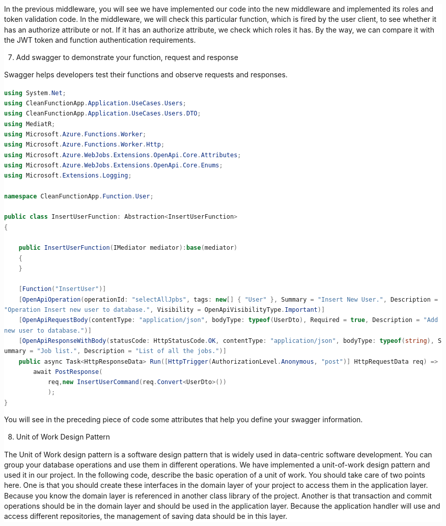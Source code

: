 In the previous middleware, you will see we have implemented our code into the new middleware and implemented its roles and token validation code. In the middleware, we will check this particular function, which is fired by the user client, to see whether it has an authorize attribute or not. If it has an authorize attribute, we check which roles it has. By the way, we can compare it with the JWT token and function authentication requirements.

7. Add swagger to demonstrate your function, request and response

Swagger helps developers test their functions and observe requests and responses.

```c#
using System.Net;
using CleanFunctionApp.Application.UseCases.Users;
using CleanFunctionApp.Application.UseCases.Users.DTO;
using MediatR;
using Microsoft.Azure.Functions.Worker;
using Microsoft.Azure.Functions.Worker.Http;
using Microsoft.Azure.WebJobs.Extensions.OpenApi.Core.Attributes;
using Microsoft.Azure.WebJobs.Extensions.OpenApi.Core.Enums;
using Microsoft.Extensions.Logging;

namespace CleanFunctionApp.Function.User;

public class InsertUserFunction: Abstraction<InsertUserFunction>
{

    public InsertUserFunction(IMediator mediator):base(mediator)
    {
    }
    
    [Function("InsertUser")]
    [OpenApiOperation(operationId: "selectAllJpbs", tags: new[] { "User" }, Summary = "Insert New User.", Description = "Operation Insert new user to database.", Visibility = OpenApiVisibilityType.Important)]
    [OpenApiRequestBody(contentType: "application/json", bodyType: typeof(UserDto), Required = true, Description = "Add new user to database.")]
    [OpenApiResponseWithBody(statusCode: HttpStatusCode.OK, contentType: "application/json", bodyType: typeof(string), Summary = "Job list.", Description = "List of all the jobs.")]
    public async Task<HttpResponseData> Run([HttpTrigger(AuthorizationLevel.Anonymous, "post")] HttpRequestData req) =>
        await PostResponse(
            req,new InsertUserCommand(req.Convert<UserDto>())
            );
}
```

You will see in the preceding piece of code some attributes that help you define your swagger information.

8. Unit of Work Design Pattern

The Unit of Work design pattern is a software design pattern that is widely used in data-centric software development. You can group your database operations and use them in different operations. We have implemented a unit-of-work design pattern and used it in our project. In the following code, describe the basic operation of a unit of work. You should take care of two points here. One is that you should create these interfaces in the domain layer of your project to access them in the application layer. Because you know the domain layer is referenced in another class library of the project. Another is that transaction and commit operations should be in the domain layer and should be used in the application layer. Because the application handler will use and access different repositories, the management of saving data should be in this layer.
